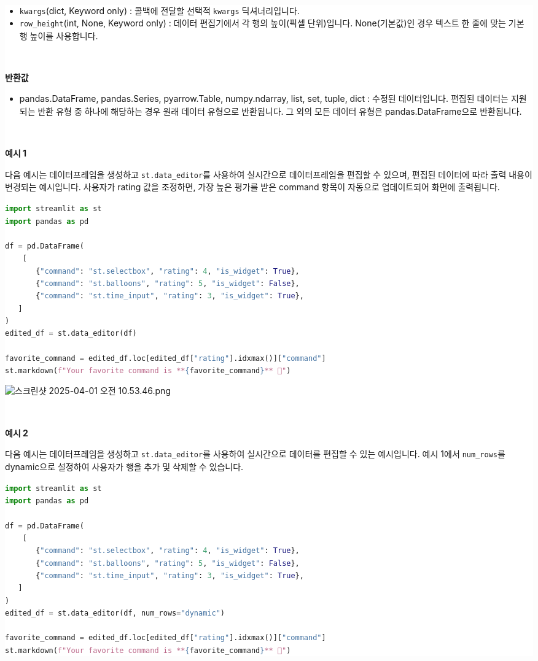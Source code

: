 - `kwargs`(dict, Keyword only) : 콜백에 전달할 선택적 `kwargs` 딕셔너리입니다.
- `row_height`(int, None, Keyword only) : 데이터 편집기에서 각 행의 높이(픽셀 단위)입니다. None(기본값)인 경우 텍스트 한 줄에 맞는 기본 행 높이를 사용합니다.

<br>

**반환값**

- pandas.DataFrame, pandas.Series, pyarrow.Table, numpy.ndarray, list, set, tuple, dict : 수정된 데이터입니다. 편집된 데이터는 지원되는 반환 유형 중 하나에 해당하는 경우 원래 데이터 유형으로 반환됩니다. 그 외의 모든 데이터 유형은 pandas.DataFrame으로 반환됩니다.

<br>

**예시 1**

다음 예시는 데이터프레임을 생성하고 `st.data_editor`를 사용하여 실시간으로 데이터프레임을 편집할 수 있으며, 편집된 데이터에 따라 출력 내용이 변경되는 예시입니다. 사용자가 rating 값을 조정하면, 가장 높은 평가를 받은 command 항목이 자동으로 업데이트되어 화면에 출력됩니다.

```python
import streamlit as st
import pandas as pd

df = pd.DataFrame(
    [
       {"command": "st.selectbox", "rating": 4, "is_widget": True},
       {"command": "st.balloons", "rating": 5, "is_widget": False},
       {"command": "st.time_input", "rating": 3, "is_widget": True},
   ]
)
edited_df = st.data_editor(df)

favorite_command = edited_df.loc[edited_df["rating"].idxmax()]["command"]
st.markdown(f"Your favorite command is **{favorite_command}** 🎈")
```

![스크린샷 2025-04-01 오전 10.53.46.png](/images/streamlit/chapter02/part07/%E1%84%89%E1%85%B3%E1%84%8F%E1%85%B3%E1%84%85%E1%85%B5%E1%86%AB%E1%84%89%E1%85%A3%E1%86%BA_2025-04-01_%E1%84%8B%E1%85%A9%E1%84%8C%E1%85%A5%E1%86%AB_10.53.46.png)

<br>

**예시 2**

다음 예시는 데이터프레임을 생성하고 `st.data_editor`를 사용하여 실시간으로 데이터를 편집할 수 있는 예시입니다. 예시 1에서 `num_rows`를 dynamic으로 설정하여 사용자가 행을 추가 및 삭제할 수 있습니다.

```python
import streamlit as st
import pandas as pd

df = pd.DataFrame(
    [
       {"command": "st.selectbox", "rating": 4, "is_widget": True},
       {"command": "st.balloons", "rating": 5, "is_widget": False},
       {"command": "st.time_input", "rating": 3, "is_widget": True},
   ]
)
edited_df = st.data_editor(df, num_rows="dynamic")

favorite_command = edited_df.loc[edited_df["rating"].idxmax()]["command"]
st.markdown(f"Your favorite command is **{favorite_command}** 🎈")
```
